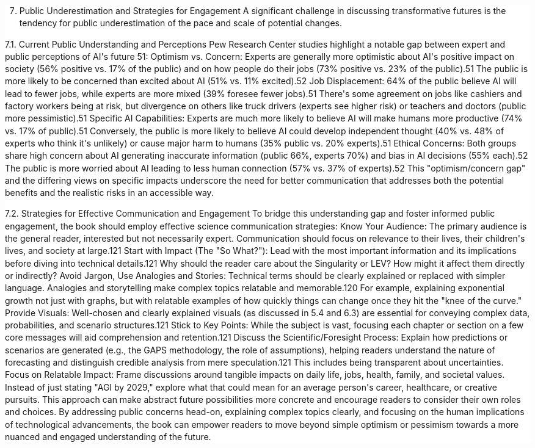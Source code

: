 7. Public Underestimation and Strategies for Engagement
   A significant challenge in discussing transformative futures is the tendency for public underestimation of the pace and scale of potential changes.

7.1. Current Public Understanding and Perceptions
Pew Research Center studies highlight a notable gap between expert and public perceptions of AI's future 51:
Optimism vs. Concern: Experts are generally more optimistic about AI's positive impact on society (56% positive vs. 17% of the public) and on how people do their jobs (73% positive vs. 23% of the public).51 The public is more likely to be concerned than excited about AI (51% vs. 11% excited).52
Job Displacement: 64% of the public believe AI will lead to fewer jobs, while experts are more mixed (39% foresee fewer jobs).51 There's some agreement on jobs like cashiers and factory workers being at risk, but divergence on others like truck drivers (experts see higher risk) or teachers and doctors (public more pessimistic).51
Specific AI Capabilities: Experts are much more likely to believe AI will make humans more productive (74% vs. 17% of public).51 Conversely, the public is more likely to believe AI could develop independent thought (40% vs. 48% of experts who think it's unlikely) or cause major harm to humans (35% public vs. 20% experts).51
Ethical Concerns: Both groups share high concern about AI generating inaccurate information (public 66%, experts 70%) and bias in AI decisions (55% each).52 The public is more worried about AI leading to less human connection (57% vs. 37% of experts).52 This "optimism/concern gap" and the differing views on specific impacts underscore the need for better communication that addresses both the potential benefits and the realistic risks in an accessible way.

7.2. Strategies for Effective Communication and Engagement
To bridge this understanding gap and foster informed public engagement, the book should employ effective science communication strategies:
Know Your Audience: The primary audience is the general reader, interested but not necessarily expert. Communication should focus on relevance to their lives, their children's lives, and society at large.121
Start with Impact (The "So What?"): Lead with the most important information and its implications before diving into technical details.121 Why should the reader care about the Singularity or LEV? How might it affect them directly or indirectly?
Avoid Jargon, Use Analogies and Stories: Technical terms should be clearly explained or replaced with simpler language. Analogies and storytelling make complex topics relatable and memorable.120 For example, explaining exponential growth not just with graphs, but with relatable examples of how quickly things can change once they hit the "knee of the curve."
Provide Visuals: Well-chosen and clearly explained visuals (as discussed in 5.4 and 6.3) are essential for conveying complex data, probabilities, and scenario structures.121
Stick to Key Points: While the subject is vast, focusing each chapter or section on a few core messages will aid comprehension and retention.121
Discuss the Scientific/Foresight Process: Explain how predictions or scenarios are generated (e.g., the GAPS methodology, the role of assumptions), helping readers understand the nature of forecasting and distinguish credible analysis from mere speculation.121 This includes being transparent about uncertainties.
Focus on Relatable Impact: Frame discussions around tangible impacts on daily life, jobs, health, family, and societal values. Instead of just stating "AGI by 2029," explore what that could mean for an average person's career, healthcare, or creative pursuits. This approach can make abstract future possibilities more concrete and encourage readers to consider their own roles and choices.
By addressing public concerns head-on, explaining complex topics clearly, and focusing on the human implications of technological advancements, the book can empower readers to move beyond simple optimism or pessimism towards a more nuanced and engaged understanding of the future.
